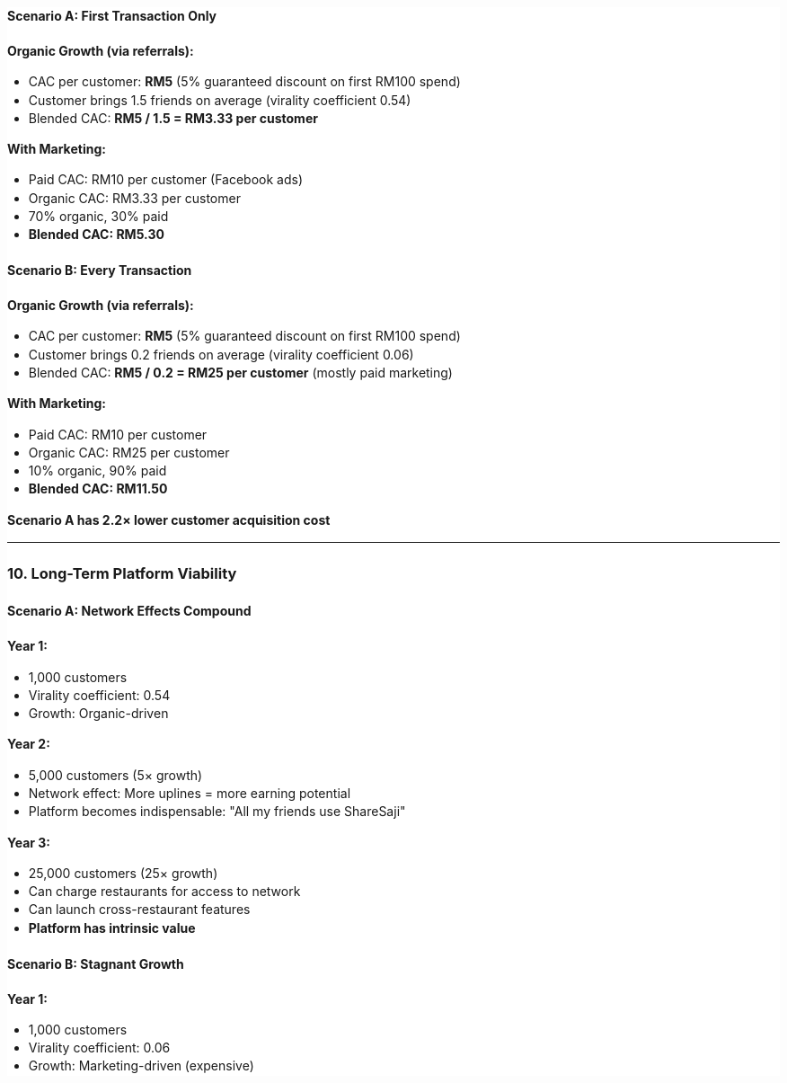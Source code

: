 #### **Scenario A: First Transaction Only**

**Organic Growth (via referrals):**
- CAC per customer: **RM5** (5% guaranteed discount on first RM100 spend)
- Customer brings 1.5 friends on average (virality coefficient 0.54)
- Blended CAC: **RM5 / 1.5 = RM3.33 per customer**

**With Marketing:**
- Paid CAC: RM10 per customer (Facebook ads)
- Organic CAC: RM3.33 per customer
- 70% organic, 30% paid
- **Blended CAC: RM5.30**

#### **Scenario B: Every Transaction**

**Organic Growth (via referrals):**
- CAC per customer: **RM5** (5% guaranteed discount on first RM100 spend)
- Customer brings 0.2 friends on average (virality coefficient 0.06)
- Blended CAC: **RM5 / 0.2 = RM25 per customer** (mostly paid marketing)

**With Marketing:**
- Paid CAC: RM10 per customer
- Organic CAC: RM25 per customer
- 10% organic, 90% paid
- **Blended CAC: RM11.50**

**Scenario A has 2.2× lower customer acquisition cost**

---

### 10. Long-Term Platform Viability

#### **Scenario A: Network Effects Compound**

**Year 1:**
- 1,000 customers
- Virality coefficient: 0.54
- Growth: Organic-driven

**Year 2:**
- 5,000 customers (5× growth)
- Network effect: More uplines = more earning potential
- Platform becomes indispensable: "All my friends use ShareSaji"

**Year 3:**
- 25,000 customers (25× growth)
- Can charge restaurants for access to network
- Can launch cross-restaurant features
- **Platform has intrinsic value**

#### **Scenario B: Stagnant Growth**

**Year 1:**
- 1,000 customers
- Virality coefficient: 0.06
- Growth: Marketing-driven (expensive)
